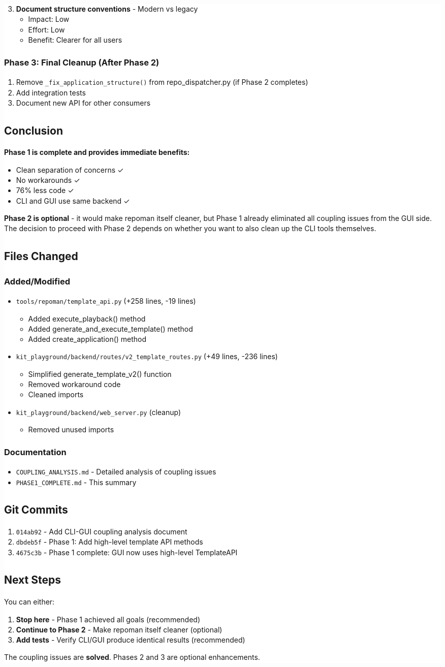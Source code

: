 3. **Document structure conventions** - Modern vs legacy
   - Impact: Low
   - Effort: Low
   - Benefit: Clearer for all users

### Phase 3: Final Cleanup (After Phase 2)
1. Remove `_fix_application_structure()` from repo_dispatcher.py (if Phase 2 completes)
2. Add integration tests
3. Document new API for other consumers

## Conclusion

**Phase 1 is complete and provides immediate benefits:**

- Clean separation of concerns ✓
- No workarounds ✓
- 76% less code ✓
- CLI and GUI use same backend ✓

**Phase 2 is optional** - it would make repoman itself cleaner, but Phase 1 already eliminated all coupling issues from the GUI side. The decision to proceed with Phase 2 depends on whether you want to also clean up the CLI tools themselves.

## Files Changed

### Added/Modified
- `tools/repoman/template_api.py` (+258 lines, -19 lines)
  - Added execute_playback() method
  - Added generate_and_execute_template() method
  - Added create_application() method

- `kit_playground/backend/routes/v2_template_routes.py` (+49 lines, -236 lines)
  - Simplified generate_template_v2() function
  - Removed workaround code
  - Cleaned imports

- `kit_playground/backend/web_server.py` (cleanup)
  - Removed unused imports

### Documentation
- `COUPLING_ANALYSIS.md` - Detailed analysis of coupling issues
- `PHASE1_COMPLETE.md` - This summary

## Git Commits

1. `014ab92` - Add CLI-GUI coupling analysis document
2. `dbdeb5f` - Phase 1: Add high-level template API methods  
3. `4675c3b` - Phase 1 complete: GUI now uses high-level TemplateAPI

## Next Steps

You can either:
1. **Stop here** - Phase 1 achieved all goals (recommended)
2. **Continue to Phase 2** - Make repoman itself cleaner (optional)
3. **Add tests** - Verify CLI/GUI produce identical results (recommended)

The coupling issues are **solved**. Phases 2 and 3 are optional enhancements.

